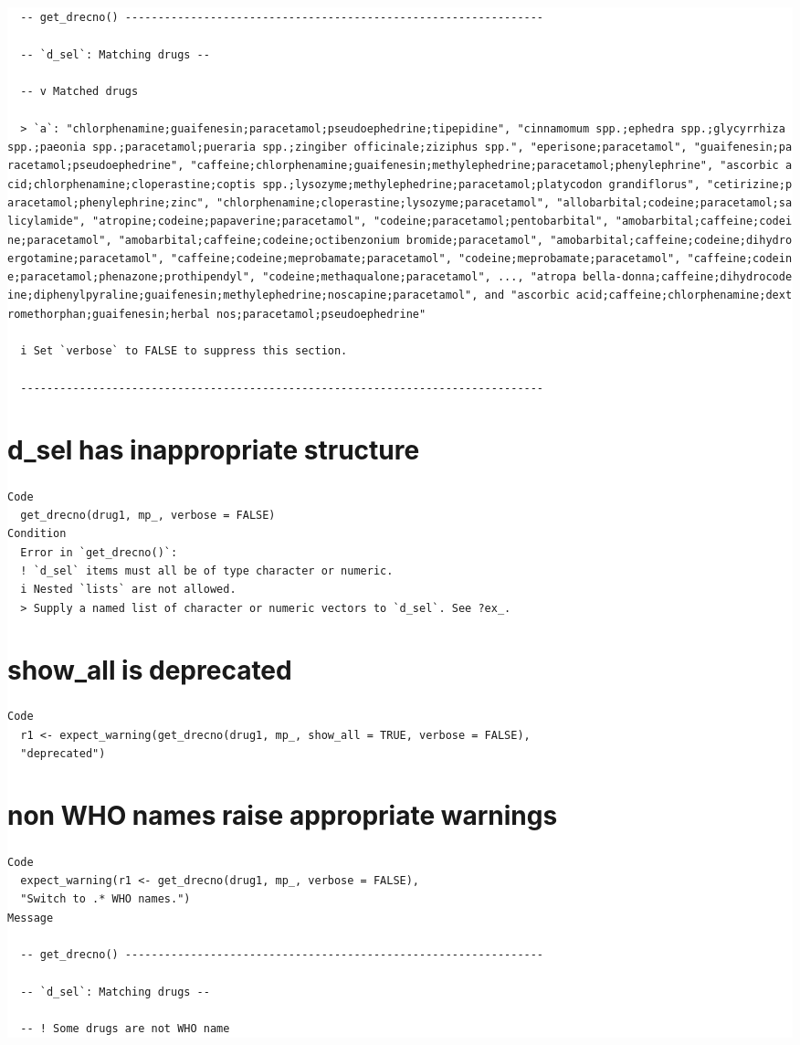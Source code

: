       -- get_drecno() ----------------------------------------------------------------
      
      -- `d_sel`: Matching drugs --
      
      -- v Matched drugs 
      
      > `a`: "chlorphenamine;guaifenesin;paracetamol;pseudoephedrine;tipepidine", "cinnamomum spp.;ephedra spp.;glycyrrhiza spp.;paeonia spp.;paracetamol;pueraria spp.;zingiber officinale;ziziphus spp.", "eperisone;paracetamol", "guaifenesin;paracetamol;pseudoephedrine", "caffeine;chlorphenamine;guaifenesin;methylephedrine;paracetamol;phenylephrine", "ascorbic acid;chlorphenamine;cloperastine;coptis spp.;lysozyme;methylephedrine;paracetamol;platycodon grandiflorus", "cetirizine;paracetamol;phenylephrine;zinc", "chlorphenamine;cloperastine;lysozyme;paracetamol", "allobarbital;codeine;paracetamol;salicylamide", "atropine;codeine;papaverine;paracetamol", "codeine;paracetamol;pentobarbital", "amobarbital;caffeine;codeine;paracetamol", "amobarbital;caffeine;codeine;octibenzonium bromide;paracetamol", "amobarbital;caffeine;codeine;dihydroergotamine;paracetamol", "caffeine;codeine;meprobamate;paracetamol", "codeine;meprobamate;paracetamol", "caffeine;codeine;paracetamol;phenazone;prothipendyl", "codeine;methaqualone;paracetamol", ..., "atropa bella-donna;caffeine;dihydrocodeine;diphenylpyraline;guaifenesin;methylephedrine;noscapine;paracetamol", and "ascorbic acid;caffeine;chlorphenamine;dextromethorphan;guaifenesin;herbal nos;paracetamol;pseudoephedrine"
      
      i Set `verbose` to FALSE to suppress this section.
      
      --------------------------------------------------------------------------------

# d_sel has inappropriate structure

    Code
      get_drecno(drug1, mp_, verbose = FALSE)
    Condition
      Error in `get_drecno()`:
      ! `d_sel` items must all be of type character or numeric.
      i Nested `lists` are not allowed.
      > Supply a named list of character or numeric vectors to `d_sel`. See ?ex_.

# show_all is deprecated

    Code
      r1 <- expect_warning(get_drecno(drug1, mp_, show_all = TRUE, verbose = FALSE),
      "deprecated")

# non WHO names raise appropriate warnings

    Code
      expect_warning(r1 <- get_drecno(drug1, mp_, verbose = FALSE),
      "Switch to .* WHO names.")
    Message
      
      -- get_drecno() ----------------------------------------------------------------
      
      -- `d_sel`: Matching drugs --
      
      -- ! Some drugs are not WHO name 
      